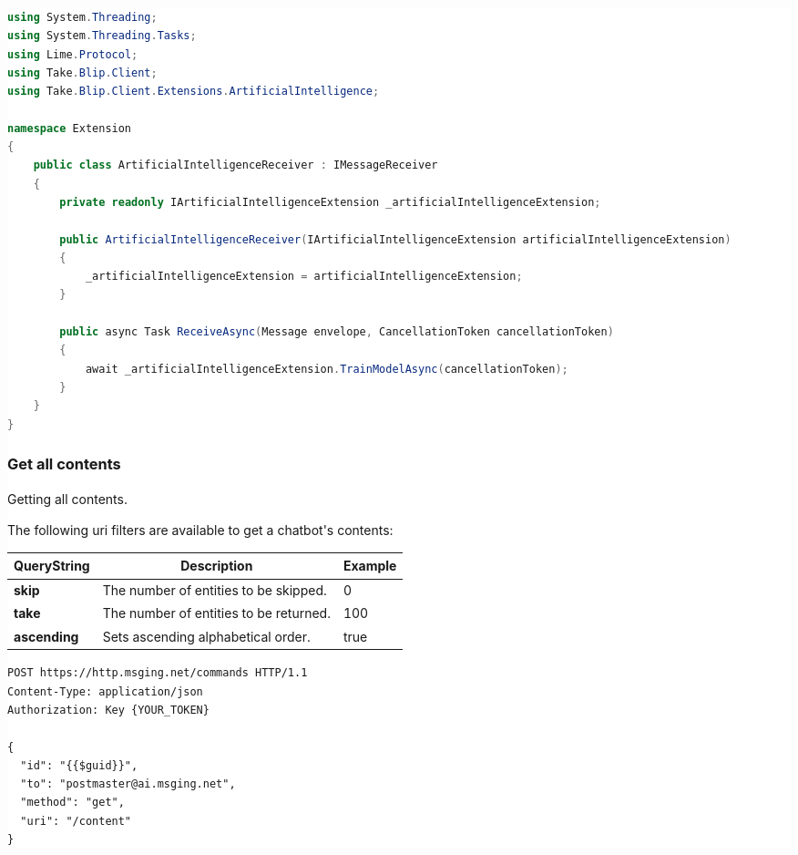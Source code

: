 ```csharp
using System.Threading;
using System.Threading.Tasks;
using Lime.Protocol;
using Take.Blip.Client;
using Take.Blip.Client.Extensions.ArtificialIntelligence;

namespace Extension
{
    public class ArtificialIntelligenceReceiver : IMessageReceiver
    {
        private readonly IArtificialIntelligenceExtension _artificialIntelligenceExtension;

        public ArtificialIntelligenceReceiver(IArtificialIntelligenceExtension artificialIntelligenceExtension)
        {
            _artificialIntelligenceExtension = artificialIntelligenceExtension;
        }
        
        public async Task ReceiveAsync(Message envelope, CancellationToken cancellationToken)
        {
            await _artificialIntelligenceExtension.TrainModelAsync(cancellationToken);
        }
    }
}
```

### Get all contents

Getting all contents.

The following uri filters are available to get a chatbot's contents:

| QueryString   | Description                            | Example |
|---------------|----------------------------------------|---------|
| **skip**      | The number of entities to be skipped.  | 0       |
| **take**      | The number of entities to be returned. | 100     |
| **ascending** | Sets ascending alphabetical order.     | true    |

```http
POST https://http.msging.net/commands HTTP/1.1
Content-Type: application/json
Authorization: Key {YOUR_TOKEN}

{
  "id": "{{$guid}}",
  "to": "postmaster@ai.msging.net",
  "method": "get",
  "uri": "/content"  
}
```
